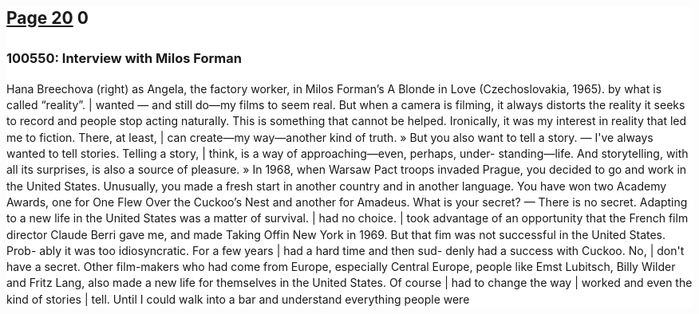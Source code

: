  

## [Page 20](https://demo.humlab.umu.se/courier/100576engo.pdf#page=20) 0

### 100550: Interview with Milos Forman

  
Hana Breechova (right) as 
Angela, the factory worker, in 
Milos Forman’s A Blonde in 
Love (Czechoslovakia, 1965). 
by what is called “reality”. | wanted — 
and still do—my films to seem real. 
But when a camera is filming, it always 
distorts the reality it seeks to record 
and people stop acting naturally. This 
is something that cannot be helped. 
Ironically, it was my interest in reality 
that led me to fiction. There, at least, | 
can create—my way—another kind of 
truth. 
» But you also want to tell a 
story. 
— I've always wanted to tell stories. 
Telling a story, | think, is a way of 
approaching—even, perhaps, under- 
standing—life. And storytelling, with 
all its surprises, is also a source of 
pleasure. 
» In 1968, when Warsaw 
Pact troops invaded 
Prague, you decided to go 
and work in the United 
States. Unusually, you 
made a fresh start in 
another country and in 
another language. You 
have won two Academy 
Awards, one for One Flew 
Over the Cuckoo’s Nest 
and another for Amadeus. 
What is your secret? 
— There is no secret. Adapting to a 
new life in the United States was a 
matter of survival. | had no choice. | 
took advantage of an opportunity that 
the French film director Claude Berri 
gave me, and made Taking Offin New 
York in 1969. But that fim was not 
successful in the United States. Prob- 
ably it was too idiosyncratic. For a few 
years | had a hard time and then sud- 
denly had a success with Cuckoo. 
No, | don't have a secret. Other 
film-makers who had come from 
Europe, especially Central Europe, 
people like Emst Lubitsch, Billy Wilder 
and Fritz Lang, also made a new life 
for themselves in the United States. Of 
course | had to change the way | 
worked and even the kind of stories | 
tell. Until I could walk into a bar and 
understand everything people were 